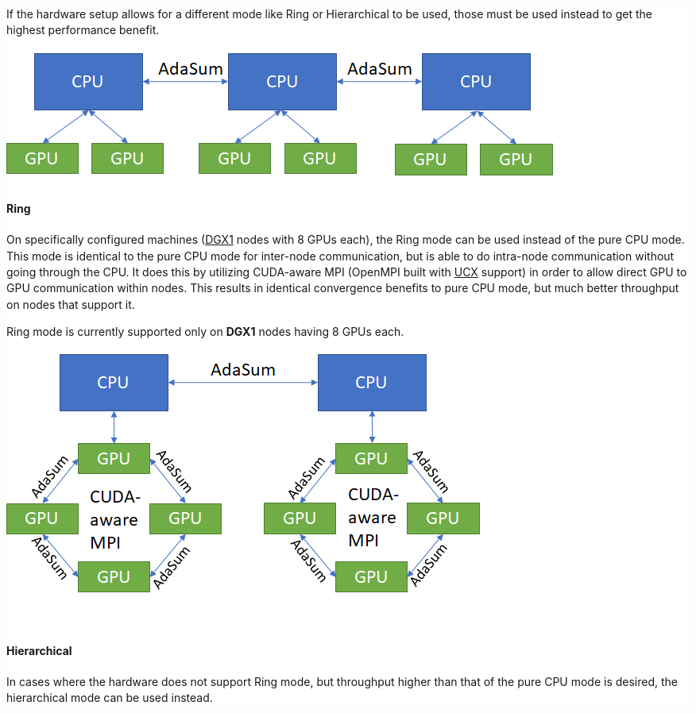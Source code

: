 If the hardware setup allows for a different mode like Ring or Hierarchical to
be used, those must be used instead to get the highest performance benefit.

![](media/7220c70747b40ab58fce2dc246958218.png)

####   **Ring**

On specifically configured machines ([DGX1](https://www.nvidia.com/en-us/data-center/dgx-1/) nodes with 8 GPUs each), the Ring mode
can be used instead of the pure CPU mode. This mode is identical to the pure CPU
mode for inter-node communication, but is able to do intra-node communication
without going through the CPU. It does this by utilizing CUDA-aware MPI (OpenMPI
built with [UCX](https://www.openucx.org/) support) in order to allow direct GPU to GPU communication within
nodes. This results in identical convergence benefits to pure CPU mode, but much
better throughput on nodes that support it.

Ring mode is currently supported only on **DGX1** nodes having 8 GPUs each.

![](media/4920a765a77fa6eeca28c5aceaa405ec.png)

####   **Hierarchical**

In cases where the hardware does not support Ring mode, but throughput higher
than that of the pure CPU mode is desired, the hierarchical mode can be used
instead.
